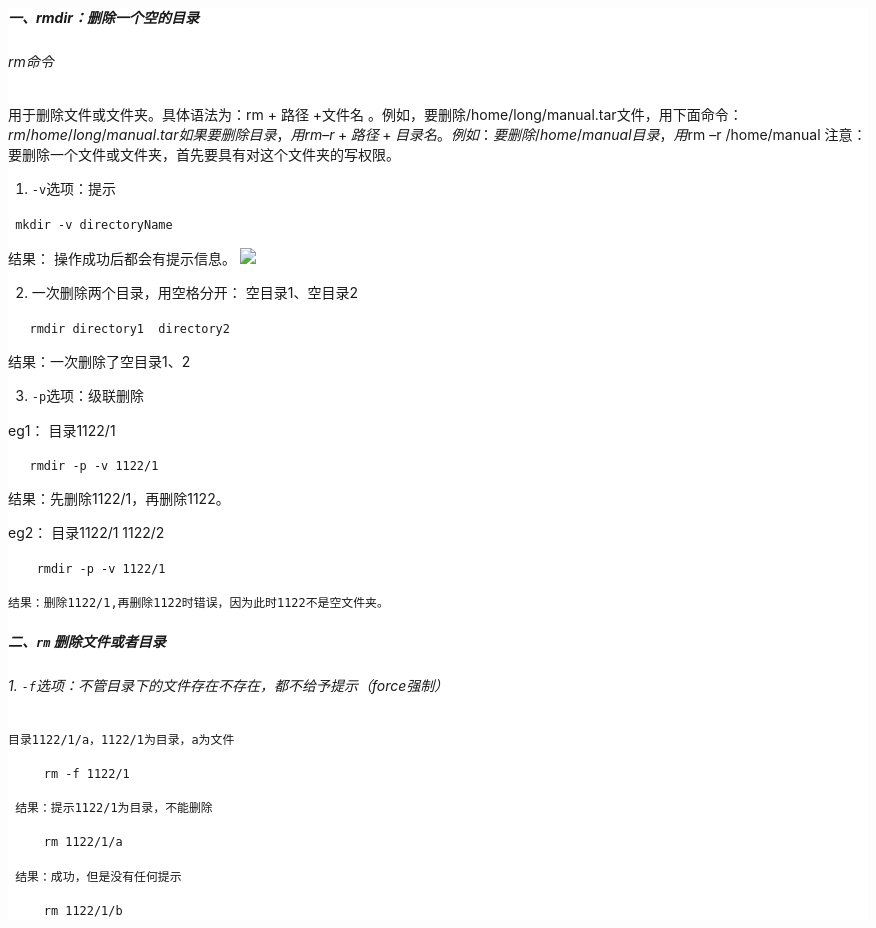 ##### 一、rmdir：删除一个空的目录

###### rm命令
用于删除文件或文件夹。具体语法为：rm + 路径 +文件名 。例如，要删除/home/long/manual.tar文件，用下面命令：$rm /home/long/manual.tar
如果要删除目录，用rm –r +路径+目录名 。例如：要删除/home/manual目录，用$rm –r /home/manual
注意：要删除一个文件或文件夹，首先要具有对这个文件夹的写权限。

1. `-v`选项：提示

```
 mkdir -v directoryName
```
   结果： 操作成功后都会有提示信息。
![](http://oc98nass3.bkt.clouddn.com/15130866514954.jpg)
   
2. 一次删除两个目录，用空格分开： 空目录1、空目录2

```
   rmdir directory1  directory2
```
   结果：一次删除了空目录1、2

3. `-p`选项：级联删除

eg1：   目录1122/1

```
   rmdir -p -v 1122/1
```
   结果：先删除1122/1，再删除1122。


eg2：   目录1122/1  1122/2

```
    rmdir -p -v 1122/1
```
    结果：删除1122/1,再删除1122时错误，因为此时1122不是空文件夹。


##### 二、`rm` 删除文件或者目录

###### 1. `-f`选项：不管目录下的文件存在不存在，都不给予提示（force强制）

    目录1122/1/a，1122/1为目录，a为文件

```
     rm -f 1122/1
```

     结果：提示1122/1为目录，不能删除


```
     rm 1122/1/a
```

     结果：成功，但是没有任何提示

```
     rm 1122/1/b
```
